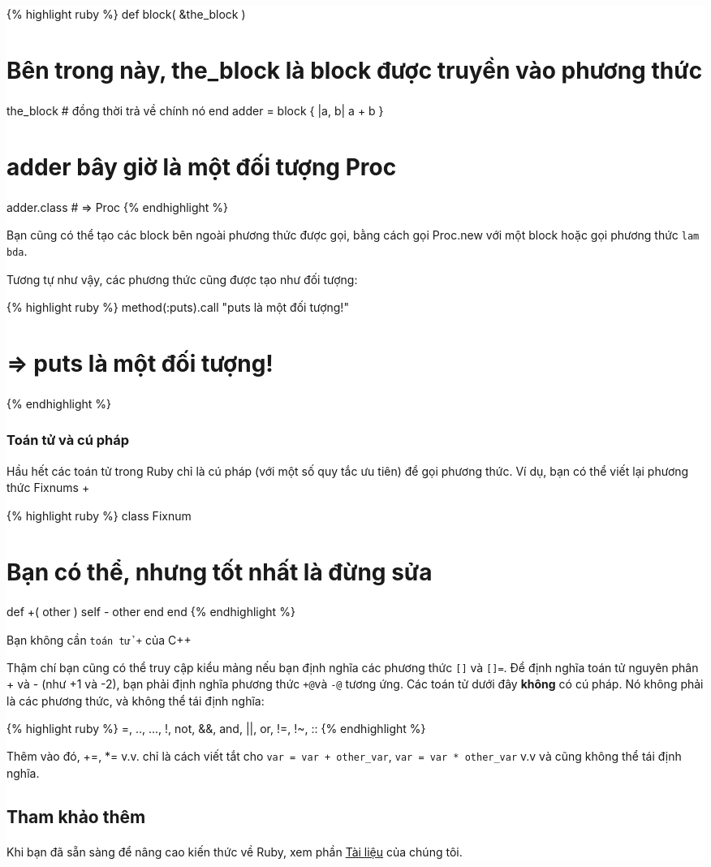 {% highlight ruby %}
def block( &the_block )
  # Bên trong này, the_block là block được truyền vào phương thức
  the_block # đồng thời trả về chính nó
end
adder = block { |a, b| a + b }
# adder bây giờ là một đối tượng Proc
adder.class # => Proc
{% endhighlight %}

Bạn cũng có thể tạo các block bên ngoài phương thức được gọi, 
bằng cách gọi Proc.new với một block hoặc gọi phương thức `lambda`.

Tương tự như vậy, các phương thức cũng được tạo như đối tượng:

{% highlight ruby %}
method(:puts).call "puts là một đối tượng!"
# => puts là một đối tượng!
{% endhighlight %}

### Toán tử và cú pháp

Hầu hết các toán tử trong Ruby chỉ là cú pháp (với một số quy tắc ưu tiên) 
để gọi phương thức. Ví dụ, bạn có thể viết lại phương thức Fixnums +

{% highlight ruby %}
class Fixnum
  # Bạn có thể, nhưng tốt nhất là đừng sửa
  def +( other )
    self - other
  end
end
{% endhighlight %}

Bạn không cần `toán tử +` của C++

Thậm chí bạn cũng có thể truy cập kiểu mảng nếu bạn định nghĩa 
các phương thức `[]` và `[]=`. Để định nghĩa toán tử nguyên phân + và - 
(như +1 và -2), bạn phải định nghĩa phương thức `+@`và `-@` tương ứng. 
Các toán tử dưới đây **không** có cú pháp. Nó không phải là các 
phương thức, và không thể tái định nghĩa:

{% highlight ruby %}
=, .., ..., !, not, &&, and, ||, or, !=, !~, ::
{% endhighlight %}

Thêm vào đó, +=, \*= v.v. chỉ là cách viết tắt cho `var = var + other_var`, 
`var = var * other_var` v.v và cũng không thể tái định nghĩa.

## Tham khảo thêm
Khi bạn đã sẵn sàng để nâng cao kiến thức về Ruby, xem phần 
[Tài liệu](/vi/documentation/) của chúng tôi.



[1]: http://faq.rubygarden.org/entry/show/57?controller_prefix=faq%2F
